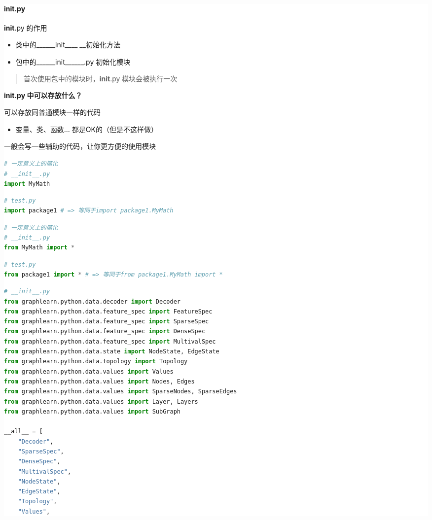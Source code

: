 

#### ______init______.py

______init______.py 的作用

- 类中的______init____ __初始化方法

- 包中的______init______.py 初始化模块



> 首次使用包中的模块时，______init______.py 模块会被执行一次



**__init__.py 中可以存放什么？**



可以存放同普通模块一样的代码

- 变量、类、函数... 都是OK的（但是不这样做）

一般会写一些辅助的代码，让你更方便的使用模块

```python
# 一定意义上的简化
# __init__.py
import MyMath
```

```python
# test.py
import package1 # => 等同于import package1.MyMath
```



```python
# 一定意义上的简化
# __init__.py
from MyMath import *
```

```python
# test.py
from package1 import * # => 等同于from package1.MyMath import *
```



```python
# __init__.py
from graphlearn.python.data.decoder import Decoder
from graphlearn.python.data.feature_spec import FeatureSpec
from graphlearn.python.data.feature_spec import SparseSpec
from graphlearn.python.data.feature_spec import DenseSpec
from graphlearn.python.data.feature_spec import MultivalSpec
from graphlearn.python.data.state import NodeState, EdgeState
from graphlearn.python.data.topology import Topology
from graphlearn.python.data.values import Values
from graphlearn.python.data.values import Nodes, Edges
from graphlearn.python.data.values import SparseNodes, SparseEdges
from graphlearn.python.data.values import Layer, Layers
from graphlearn.python.data.values import SubGraph

__all__ = [
    "Decoder",
    "SparseSpec",
    "DenseSpec",
    "MultivalSpec",
    "NodeState",
    "EdgeState",
    "Topology",
    "Values",
```